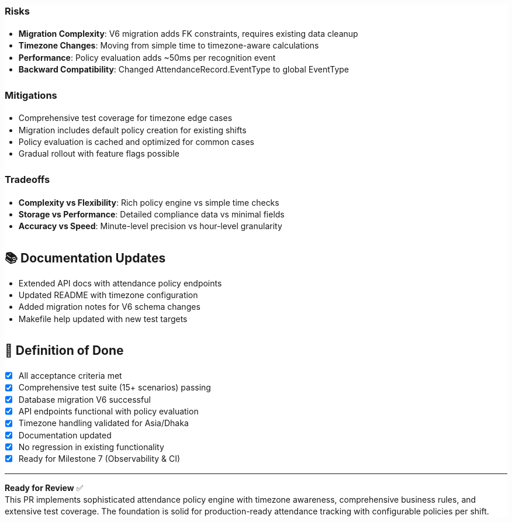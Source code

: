 ### Risks
- **Migration Complexity**: V6 migration adds FK constraints, requires existing data cleanup
- **Timezone Changes**: Moving from simple time to timezone-aware calculations
- **Performance**: Policy evaluation adds ~50ms per recognition event
- **Backward Compatibility**: Changed AttendanceRecord.EventType to global EventType

### Mitigations
- Comprehensive test coverage for timezone edge cases
- Migration includes default policy creation for existing shifts
- Policy evaluation is cached and optimized for common cases
- Gradual rollout with feature flags possible

### Tradeoffs
- **Complexity vs Flexibility**: Rich policy engine vs simple time checks
- **Storage vs Performance**: Detailed compliance data vs minimal fields
- **Accuracy vs Speed**: Minute-level precision vs hour-level granularity

## 📚 Documentation Updates

- Extended API docs with attendance policy endpoints
- Updated README with timezone configuration
- Added migration notes for V6 schema changes
- Makefile help updated with new test targets

## 🏁 Definition of Done

- [x] All acceptance criteria met
- [x] Comprehensive test suite (15+ scenarios) passing
- [x] Database migration V6 successful
- [x] API endpoints functional with policy evaluation
- [x] Timezone handling validated for Asia/Dhaka
- [x] Documentation updated
- [x] No regression in existing functionality
- [x] Ready for Milestone 7 (Observability & CI)

---

**Ready for Review** ✅  
This PR implements sophisticated attendance policy engine with timezone awareness, comprehensive business rules, and extensive test coverage. The foundation is solid for production-ready attendance tracking with configurable policies per shift.
